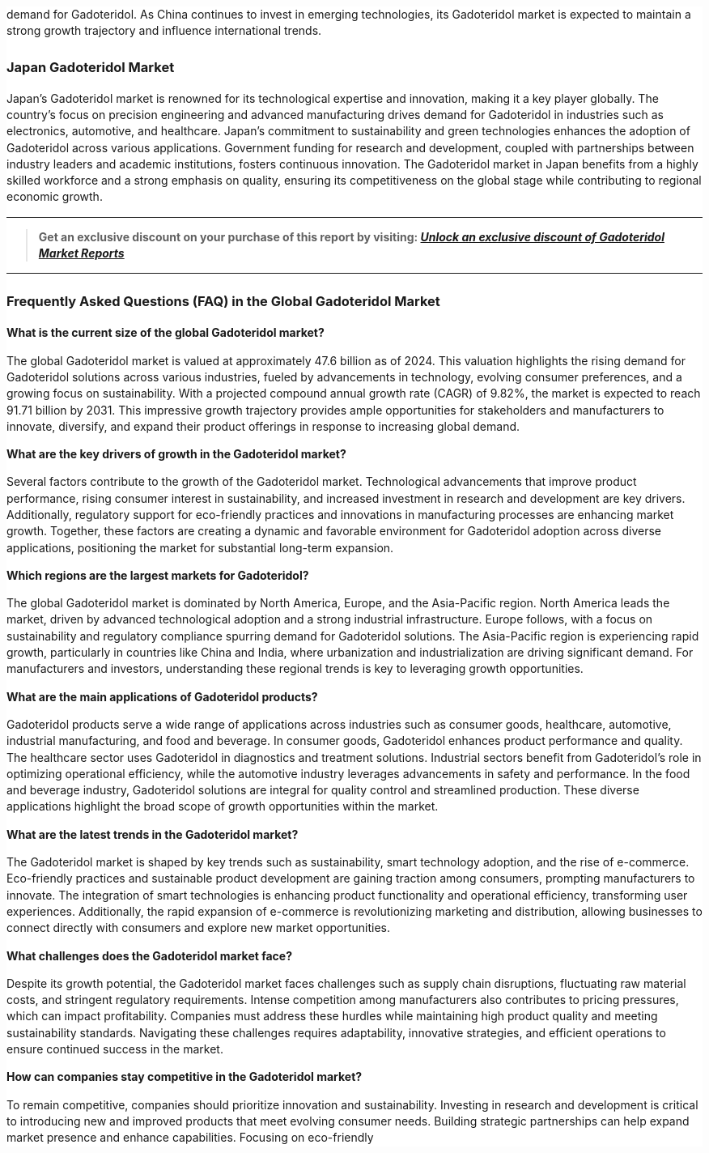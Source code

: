 demand for Gadoteridol. As China continues to invest in emerging technologies, its Gadoteridol market is expected to maintain a strong growth trajectory and influence international trends.</p><h3>Japan Gadoteridol Market</h3><p>Japan&rsquo;s Gadoteridol market is renowned for its technological expertise and innovation, making it a key player globally. The country&rsquo;s focus on precision engineering and advanced manufacturing drives demand for Gadoteridol in industries such as electronics, automotive, and healthcare. Japan&rsquo;s commitment to sustainability and green technologies enhances the adoption of Gadoteridol across various applications. Government funding for research and development, coupled with partnerships between industry leaders and academic institutions, fosters continuous innovation. The Gadoteridol market in Japan benefits from a highly skilled workforce and a strong emphasis on quality, ensuring its competitiveness on the global stage while contributing to regional economic growth.</p><hr /><blockquote><p><strong>Get an exclusive discount on your purchase of this report by visiting: <em><a href="://marketresearchpulse.com/ask-for-discount/39591?utm_source=Github&amp;utm_medium=028">Unlock an exclusive discount of Gadoteridol Market Reports</a></em>&nbsp;</strong></p></blockquote><hr /><h3>Frequently Asked Questions (FAQ) in the Global Gadoteridol Market</h3><p><strong>What is the current size of the global Gadoteridol market?</strong></p><p>The global Gadoteridol market is valued at approximately 47.6 billion as of 2024. This valuation highlights the rising demand for Gadoteridol solutions across various industries, fueled by advancements in technology, evolving consumer preferences, and a growing focus on sustainability. With a projected compound annual growth rate (CAGR) of 9.82%, the market is expected to reach 91.71 billion by 2031. This impressive growth trajectory provides ample opportunities for stakeholders and manufacturers to innovate, diversify, and expand their product offerings in response to increasing global demand.</p><p><strong>What are the key drivers of growth in the Gadoteridol market?</strong></p><p>Several factors contribute to the growth of the Gadoteridol market. Technological advancements that improve product performance, rising consumer interest in sustainability, and increased investment in research and development are key drivers. Additionally, regulatory support for eco-friendly practices and innovations in manufacturing processes are enhancing market growth. Together, these factors are creating a dynamic and favorable environment for Gadoteridol adoption across diverse applications, positioning the market for substantial long-term expansion.</p><p><strong>Which regions are the largest markets for Gadoteridol?</strong></p><p>The global Gadoteridol market is dominated by North America, Europe, and the Asia-Pacific region. North America leads the market, driven by advanced technological adoption and a strong industrial infrastructure. Europe follows, with a focus on sustainability and regulatory compliance spurring demand for Gadoteridol solutions. The Asia-Pacific region is experiencing rapid growth, particularly in countries like China and India, where urbanization and industrialization are driving significant demand. For manufacturers and investors, understanding these regional trends is key to leveraging growth opportunities.</p><p><strong>What are the main applications of Gadoteridol products?</strong></p><p>Gadoteridol products serve a wide range of applications across industries such as consumer goods, healthcare, automotive, industrial manufacturing, and food and beverage. In consumer goods, Gadoteridol enhances product performance and quality. The healthcare sector uses Gadoteridol in diagnostics and treatment solutions. Industrial sectors benefit from Gadoteridol&rsquo;s role in optimizing operational efficiency, while the automotive industry leverages advancements in safety and performance. In the food and beverage industry, Gadoteridol solutions are integral for quality control and streamlined production. These diverse applications highlight the broad scope of growth opportunities within the market.</p><p><strong>What are the latest trends in the Gadoteridol market?</strong></p><p>The Gadoteridol market is shaped by key trends such as sustainability, smart technology adoption, and the rise of e-commerce. Eco-friendly practices and sustainable product development are gaining traction among consumers, prompting manufacturers to innovate. The integration of smart technologies is enhancing product functionality and operational efficiency, transforming user experiences. Additionally, the rapid expansion of e-commerce is revolutionizing marketing and distribution, allowing businesses to connect directly with consumers and explore new market opportunities.</p><p><strong>What challenges does the Gadoteridol market face?</strong></p><p>Despite its growth potential, the Gadoteridol market faces challenges such as supply chain disruptions, fluctuating raw material costs, and stringent regulatory requirements. Intense competition among manufacturers also contributes to pricing pressures, which can impact profitability. Companies must address these hurdles while maintaining high product quality and meeting sustainability standards. Navigating these challenges requires adaptability, innovative strategies, and efficient operations to ensure continued success in the market.</p><p><strong>How can companies stay competitive in the Gadoteridol market?</strong></p><p>To remain competitive, companies should prioritize innovation and sustainability. Investing in research and development is critical to introducing new and improved products that meet evolving consumer needs. Building strategic partnerships can help expand market presence and enhance capabilities. Focusing on eco-friendly